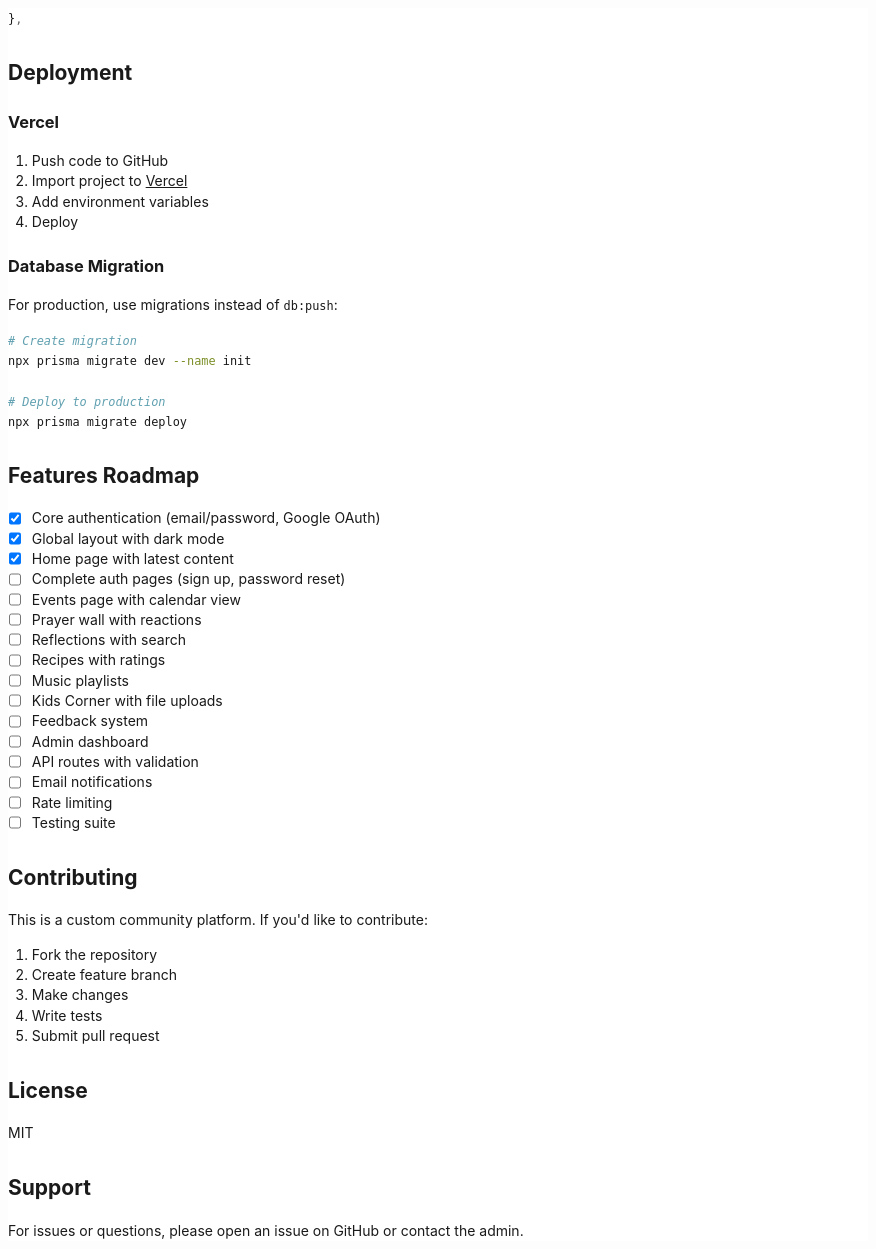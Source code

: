 ```typescript
},
```

## Deployment

### Vercel

1. Push code to GitHub
2. Import project to [Vercel](https://vercel.com)
3. Add environment variables
4. Deploy

### Database Migration

For production, use migrations instead of `db:push`:

```bash
# Create migration
npx prisma migrate dev --name init

# Deploy to production
npx prisma migrate deploy
```

## Features Roadmap

- [x] Core authentication (email/password, Google OAuth)
- [x] Global layout with dark mode
- [x] Home page with latest content
- [ ] Complete auth pages (sign up, password reset)
- [ ] Events page with calendar view
- [ ] Prayer wall with reactions
- [ ] Reflections with search
- [ ] Recipes with ratings
- [ ] Music playlists
- [ ] Kids Corner with file uploads
- [ ] Feedback system
- [ ] Admin dashboard
- [ ] API routes with validation
- [ ] Email notifications
- [ ] Rate limiting
- [ ] Testing suite

## Contributing

This is a custom community platform. If you'd like to contribute:

1. Fork the repository
2. Create feature branch
3. Make changes
4. Write tests
5. Submit pull request

## License

MIT

## Support

For issues or questions, please open an issue on GitHub or contact the admin.
